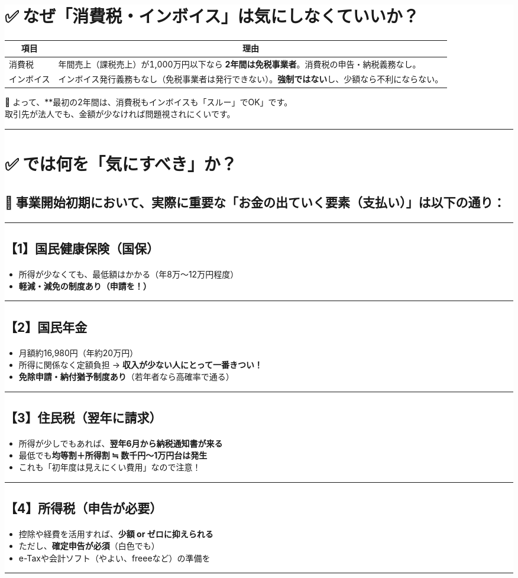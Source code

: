 
# ✅ なぜ「消費税・インボイス」は気にしなくていいか？

| 項目 | 理由 |
|--|--|
| 消費税 | 年間売上（課税売上）が1,000万円以下なら **2年間は免税事業者**。消費税の申告・納税義務なし。 |
| インボイス | インボイス発行義務もなし（免税事業者は発行できない）。**強制ではない**し、少額なら不利にならない。 |

📌 よって、**最初の2年間は、消費税もインボイスも「スルー」でOK」です。  
取引先が法人でも、金額が少なければ問題視されにくいです。

---

# ✅ では何を「気にすべき」か？

## 🔷 事業開始初期において、実際に重要な「お金の出ていく要素（支払い）」は以下の通り：

---

## 【1】国民健康保険（国保）

- 所得が少なくても、最低額はかかる（年8万〜12万円程度）
- **軽減・減免の制度あり（申請を！）**

---

## 【2】国民年金

- 月額約16,980円（年約20万円）  
- 所得に関係なく定額負担 → **収入が少ない人にとって一番きつい！**
- **免除申請・納付猶予制度あり**（若年者なら高確率で通る）

---

## 【3】住民税（翌年に請求）

- 所得が少しでもあれば、**翌年6月から納税通知書が来る**
- 最低でも**均等割＋所得割 ≒ 数千円〜1万円台は発生**
- これも「初年度は見えにくい費用」なので注意！

---

## 【4】所得税（申告が必要）

- 控除や経費を活用すれば、**少額 or ゼロに抑えられる**
- ただし、**確定申告が必須**（白色でも）
- e-Taxや会計ソフト（やよい、freeeなど）の準備を

---
